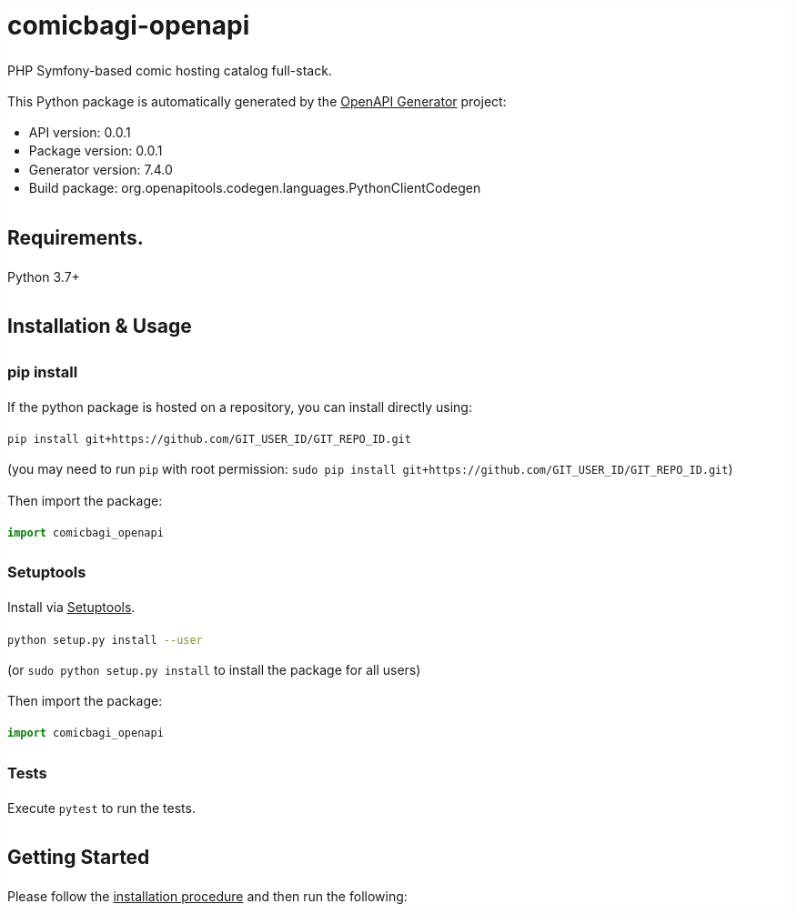 # comicbagi-openapi
PHP Symfony-based comic hosting catalog full-stack.

This Python package is automatically generated by the [OpenAPI Generator](https://openapi-generator.tech) project:

- API version: 0.0.1
- Package version: 0.0.1
- Generator version: 7.4.0
- Build package: org.openapitools.codegen.languages.PythonClientCodegen

## Requirements.

Python 3.7+

## Installation & Usage
### pip install

If the python package is hosted on a repository, you can install directly using:

```sh
pip install git+https://github.com/GIT_USER_ID/GIT_REPO_ID.git
```
(you may need to run `pip` with root permission: `sudo pip install git+https://github.com/GIT_USER_ID/GIT_REPO_ID.git`)

Then import the package:
```python
import comicbagi_openapi
```

### Setuptools

Install via [Setuptools](http://pypi.python.org/pypi/setuptools).

```sh
python setup.py install --user
```
(or `sudo python setup.py install` to install the package for all users)

Then import the package:
```python
import comicbagi_openapi
```

### Tests

Execute `pytest` to run the tests.

## Getting Started

Please follow the [installation procedure](#installation--usage) and then run the following:
